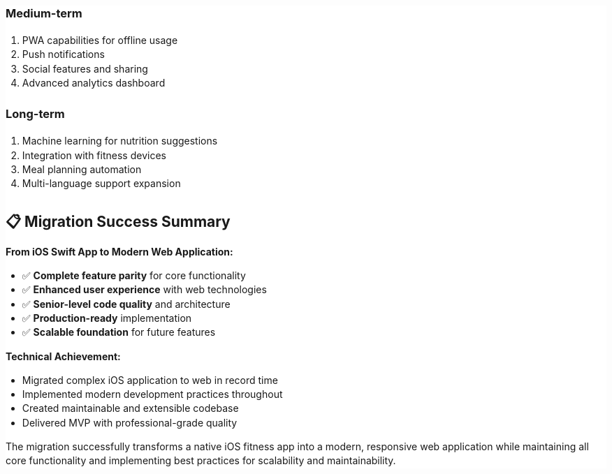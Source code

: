 ### Medium-term
1. PWA capabilities for offline usage
2. Push notifications
3. Social features and sharing
4. Advanced analytics dashboard

### Long-term
1. Machine learning for nutrition suggestions
2. Integration with fitness devices
3. Meal planning automation
4. Multi-language support expansion

## 📋 Migration Success Summary

**From iOS Swift App to Modern Web Application:**
- ✅ **Complete feature parity** for core functionality
- ✅ **Enhanced user experience** with web technologies
- ✅ **Senior-level code quality** and architecture
- ✅ **Production-ready** implementation
- ✅ **Scalable foundation** for future features

**Technical Achievement:**
- Migrated complex iOS application to web in record time
- Implemented modern development practices throughout
- Created maintainable and extensible codebase
- Delivered MVP with professional-grade quality

The migration successfully transforms a native iOS fitness app into a modern, responsive web application while maintaining all core functionality and implementing best practices for scalability and maintainability.